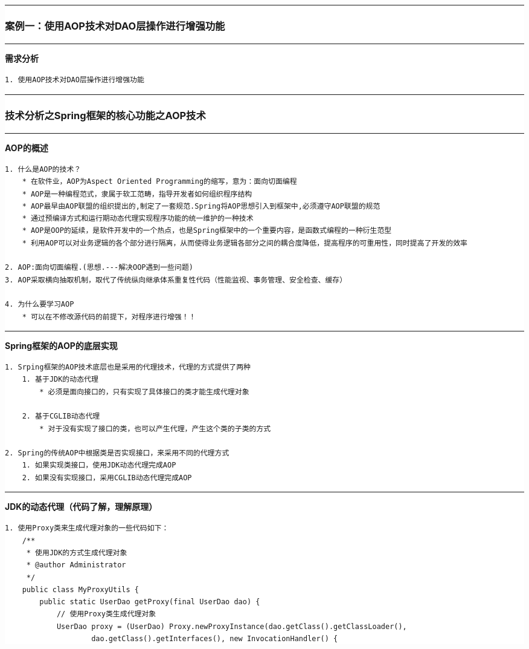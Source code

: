 ----------
	
### 案例一：使用AOP技术对DAO层操作进行增强功能 ###
	
----------
	
**需求分析**
	
	1. 使用AOP技术对DAO层操作进行增强功能
	
----------
	
### 技术分析之Spring框架的核心功能之AOP技术 ###
	
----------
	
**AOP的概述**
	
	1. 什么是AOP的技术？
		* 在软件业，AOP为Aspect Oriented Programming的缩写，意为：面向切面编程
		* AOP是一种编程范式，隶属于软工范畴，指导开发者如何组织程序结构
		* AOP最早由AOP联盟的组织提出的,制定了一套规范.Spring将AOP思想引入到框架中,必须遵守AOP联盟的规范
		* 通过预编译方式和运行期动态代理实现程序功能的统一维护的一种技术
		* AOP是OOP的延续，是软件开发中的一个热点，也是Spring框架中的一个重要内容，是函数式编程的一种衍生范型
		* 利用AOP可以对业务逻辑的各个部分进行隔离，从而使得业务逻辑各部分之间的耦合度降低，提高程序的可重用性，同时提高了开发的效率
	
	2. AOP:面向切面编程.(思想.---解决OOP遇到一些问题)
	3. AOP采取横向抽取机制，取代了传统纵向继承体系重复性代码（性能监视、事务管理、安全检查、缓存）
	
	4. 为什么要学习AOP
		* 可以在不修改源代码的前提下，对程序进行增强！！	
	
----------
	
**Spring框架的AOP的底层实现**
	
	1. Srping框架的AOP技术底层也是采用的代理技术，代理的方式提供了两种
		1. 基于JDK的动态代理
			* 必须是面向接口的，只有实现了具体接口的类才能生成代理对象
		
		2. 基于CGLIB动态代理
			* 对于没有实现了接口的类，也可以产生代理，产生这个类的子类的方式
	
	2. Spring的传统AOP中根据类是否实现接口，来采用不同的代理方式
		1. 如果实现类接口，使用JDK动态代理完成AOP
		2. 如果没有实现接口，采用CGLIB动态代理完成AOP
	
----------
	
**JDK的动态代理（代码了解，理解原理）**
	
	1. 使用Proxy类来生成代理对象的一些代码如下：
		/**
		 * 使用JDK的方式生成代理对象
		 * @author Administrator
		 */
		public class MyProxyUtils {
			public static UserDao getProxy(final UserDao dao) {
				// 使用Proxy类生成代理对象
				UserDao proxy = (UserDao) Proxy.newProxyInstance(dao.getClass().getClassLoader(),
						dao.getClass().getInterfaces(), new InvocationHandler() {
							
